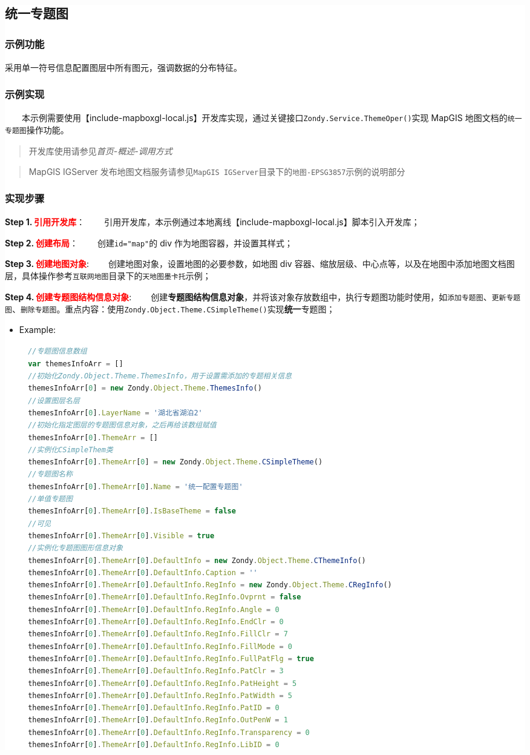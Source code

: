 ## 统一专题图

### 示例功能

采用单一符号信息配置图层中所有图元，强调数据的分布特征。

### 示例实现

&ensp;&ensp;&ensp;&ensp;本示例需要使用【include-mapboxgl-local.js】开发库实现，通过关键接口`Zondy.Service.ThemeOper()`实现 MapGIS 地图文档的`统一专题图`操作功能。

> 开发库使用请参见*首页-概述-调用方式*

> MapGIS IGServer 发布地图文档服务请参见`MapGIS IGServer`目录下的`地图-EPSG3857`示例的说明部分

### 实现步骤

**Step 1. <font color=red>引用开发库</font>**：
&ensp;&ensp;&ensp;&ensp;引用开发库，本示例通过本地离线【include-mapboxgl-local.js】脚本引入开发库；

**Step 2. <font color=red>创建布局</font>**：
&ensp;&ensp;&ensp;&ensp;创建`id="map"`的 div 作为地图容器，并设置其样式；

**Step 3. <font color=red>创建地图对象</font>**:
&ensp;&ensp;&ensp;&ensp;创建地图对象，设置地图的必要参数，如地图 div 容器、缩放层级、中心点等，以及在地图中添加地图文档图层，具体操作参考`互联网地图`目录下的`天地图墨卡托`示例；

**Step 4. <font color=red>创建专题图结构信息对象</font>**:
&ensp;&ensp;&ensp;&ensp;创建**专题图结构信息对象**，并将该对象存放数组中，执行专题图功能时使用，如`添加专题图`、`更新专题图`、`删除专题图`。重点内容：使用`Zondy.Object.Theme.CSimpleTheme()`实现**统一**专题图；

- Example:
  ```javascript
    //专题图信息数组
    var themesInfoArr = []
    //初始化Zondy.Object.Theme.ThemesInfo，用于设置需添加的专题相关信息
    themesInfoArr[0] = new Zondy.Object.Theme.ThemesInfo()
    //设置图层名层
    themesInfoArr[0].LayerName = '湖北省湖泊2'
    //初始化指定图层的专题图信息对象，之后再给该数组赋值
    themesInfoArr[0].ThemeArr = []
    //实例化CSimpleThem类
    themesInfoArr[0].ThemeArr[0] = new Zondy.Object.Theme.CSimpleTheme()
    //专题图名称
    themesInfoArr[0].ThemeArr[0].Name = '统一配置专题图'
    //单值专题图
    themesInfoArr[0].ThemeArr[0].IsBaseTheme = false
    //可见
    themesInfoArr[0].ThemeArr[0].Visible = true
    //实例化专题图图形信息对象
    themesInfoArr[0].ThemeArr[0].DefaultInfo = new Zondy.Object.Theme.CThemeInfo()
    themesInfoArr[0].ThemeArr[0].DefaultInfo.Caption = ''
    themesInfoArr[0].ThemeArr[0].DefaultInfo.RegInfo = new Zondy.Object.Theme.CRegInfo()
    themesInfoArr[0].ThemeArr[0].DefaultInfo.RegInfo.Ovprnt = false
    themesInfoArr[0].ThemeArr[0].DefaultInfo.RegInfo.Angle = 0
    themesInfoArr[0].ThemeArr[0].DefaultInfo.RegInfo.EndClr = 0
    themesInfoArr[0].ThemeArr[0].DefaultInfo.RegInfo.FillClr = 7
    themesInfoArr[0].ThemeArr[0].DefaultInfo.RegInfo.FillMode = 0
    themesInfoArr[0].ThemeArr[0].DefaultInfo.RegInfo.FullPatFlg = true
    themesInfoArr[0].ThemeArr[0].DefaultInfo.RegInfo.PatClr = 3
    themesInfoArr[0].ThemeArr[0].DefaultInfo.RegInfo.PatHeight = 5
    themesInfoArr[0].ThemeArr[0].DefaultInfo.RegInfo.PatWidth = 5
    themesInfoArr[0].ThemeArr[0].DefaultInfo.RegInfo.PatID = 0
    themesInfoArr[0].ThemeArr[0].DefaultInfo.RegInfo.OutPenW = 1
    themesInfoArr[0].ThemeArr[0].DefaultInfo.RegInfo.Transparency = 0
    themesInfoArr[0].ThemeArr[0].DefaultInfo.RegInfo.LibID = 0
  ```